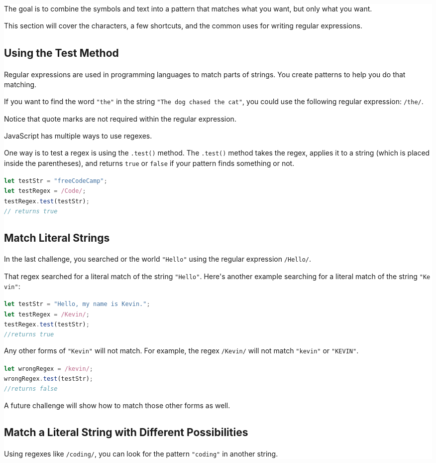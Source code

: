 The goal is to combine the symbols and text into a pattern that matches what you want, but only what you want.

This section will cover the characters, a few shortcuts, and the common uses for writing regular expressions.

## Using the Test Method

Regular expressions are used in programming languages to match parts of strings. You create patterns to help you do that matching.

If you want to find the word `"the"` in the string `"The dog chased the cat"`, you could use the following regular expression: `/the/`.

Notice that quote marks are not required within the regular expression.

JavaScript has multiple ways to use regexes. 

One way is to test a regex is using the `.test()` method. The `.test()` method takes the regex, applies it to a string (which is placed inside the parentheses), and returns `true` or `false` if your pattern finds something or not.

```js
let testStr = "freeCodeCamp";
let testRegex = /Code/;
testRegex.test(testStr);
// returns true
```

## Match Literal Strings

In the last challenge, you searched or the world `"Hello"` using the regular expression `/Hello/`.

That regex searched for a literal match of the string `"Hello"`. Here's another example searching for a literal match of the string `"Kevin"`:

```js
let testStr = "Hello, my name is Kevin.";
let testRegex = /Kevin/;
testRegex.test(testStr);
//returns true
```
Any other forms of `"Kevin"` will not match. 
For example, the regex `/Kevin/` will not match `"kevin"` or `"KEVIN"`.

```js
let wrongRegex = /kevin/;
wrongRegex.test(testStr);
//returns false
```
A future challenge will show how to match those other forms as well.

## Match a Literal String with Different Possibilities

Using regexes like `/coding/`, you can look for the pattern `"coding"` in another string.
